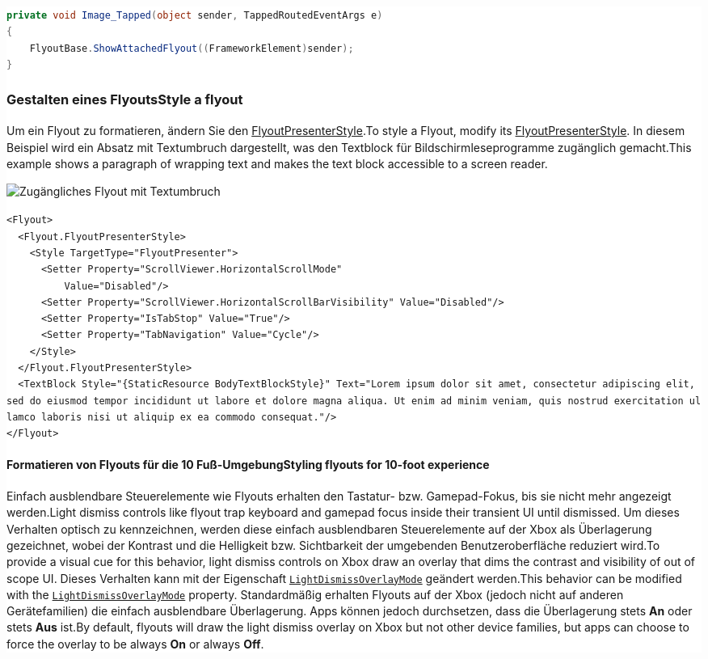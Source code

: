 ````csharp
private void Image_Tapped(object sender, TappedRoutedEventArgs e)
{
    FlyoutBase.ShowAttachedFlyout((FrameworkElement)sender);  
}
````

### <a name="style-a-flyout"></a><span data-ttu-id="daa6a-264">Gestalten eines Flyouts</span><span class="sxs-lookup"><span data-stu-id="daa6a-264">Style a flyout</span></span>
<span data-ttu-id="daa6a-265">Um ein Flyout zu formatieren, ändern Sie den [FlyoutPresenterStyle](https://docs.microsoft.com/uwp/api/Windows.UI.Xaml.Controls.Flyout.FlyoutPresenterStyle).</span><span class="sxs-lookup"><span data-stu-id="daa6a-265">To style a Flyout, modify its [FlyoutPresenterStyle](https://docs.microsoft.com/uwp/api/Windows.UI.Xaml.Controls.Flyout.FlyoutPresenterStyle).</span></span> <span data-ttu-id="daa6a-266">In diesem Beispiel wird ein Absatz mit Textumbruch dargestellt, was den Textblock für Bildschirmleseprogramme zugänglich gemacht.</span><span class="sxs-lookup"><span data-stu-id="daa6a-266">This example shows a paragraph of wrapping text and makes the text block accessible to a screen reader.</span></span>

![Zugängliches Flyout mit Textumbruch](images/flyout-wrapping-text.png)

````xaml
<Flyout>
  <Flyout.FlyoutPresenterStyle>
    <Style TargetType="FlyoutPresenter">
      <Setter Property="ScrollViewer.HorizontalScrollMode"
          Value="Disabled"/>
      <Setter Property="ScrollViewer.HorizontalScrollBarVisibility" Value="Disabled"/>
      <Setter Property="IsTabStop" Value="True"/>
      <Setter Property="TabNavigation" Value="Cycle"/>
    </Style>
  </Flyout.FlyoutPresenterStyle>
  <TextBlock Style="{StaticResource BodyTextBlockStyle}" Text="Lorem ipsum dolor sit amet, consectetur adipiscing elit, sed do eiusmod tempor incididunt ut labore et dolore magna aliqua. Ut enim ad minim veniam, quis nostrud exercitation ullamco laboris nisi ut aliquip ex ea commodo consequat."/>
</Flyout>
````

#### <a name="styling-flyouts-for-10-foot-experience"></a><span data-ttu-id="daa6a-268">Formatieren von Flyouts für die 10 Fuß-Umgebung</span><span class="sxs-lookup"><span data-stu-id="daa6a-268">Styling flyouts for 10-foot experience</span></span>

<span data-ttu-id="daa6a-269">Einfach ausblendbare Steuerelemente wie Flyouts erhalten den Tastatur- bzw. Gamepad-Fokus, bis sie nicht mehr angezeigt werden.</span><span class="sxs-lookup"><span data-stu-id="daa6a-269">Light dismiss controls like flyout trap keyboard and gamepad focus inside their transient UI until dismissed.</span></span> <span data-ttu-id="daa6a-270">Um dieses Verhalten optisch zu kennzeichnen, werden diese einfach ausblendbaren Steuerelemente auf der Xbox als Überlagerung gezeichnet, wobei der Kontrast und die Helligkeit bzw. Sichtbarkeit der umgebenden Benutzeroberfläche reduziert wird.</span><span class="sxs-lookup"><span data-stu-id="daa6a-270">To provide a visual cue for this behavior, light dismiss controls on Xbox draw an overlay that dims the contrast and visibility of out of scope UI.</span></span> <span data-ttu-id="daa6a-271">Dieses Verhalten kann mit der Eigenschaft [`LightDismissOverlayMode`](https://docs.microsoft.com/uwp/api/Windows.UI.Xaml.Controls.Primitives.FlyoutBase.LightDismissOverlayMode) geändert werden.</span><span class="sxs-lookup"><span data-stu-id="daa6a-271">This behavior can be modified with the [`LightDismissOverlayMode`](https://docs.microsoft.com/uwp/api/Windows.UI.Xaml.Controls.Primitives.FlyoutBase.LightDismissOverlayMode) property.</span></span> <span data-ttu-id="daa6a-272">Standardmäßig erhalten Flyouts auf der Xbox (jedoch nicht auf anderen Gerätefamilien) die einfach ausblendbare Überlagerung. Apps können jedoch durchsetzen, dass die Überlagerung stets **An** oder stets **Aus** ist.</span><span class="sxs-lookup"><span data-stu-id="daa6a-272">By default, flyouts will draw the light dismiss overlay on Xbox but not other device families, but apps can choose to force the overlay to be always **On** or always **Off**.</span></span>
